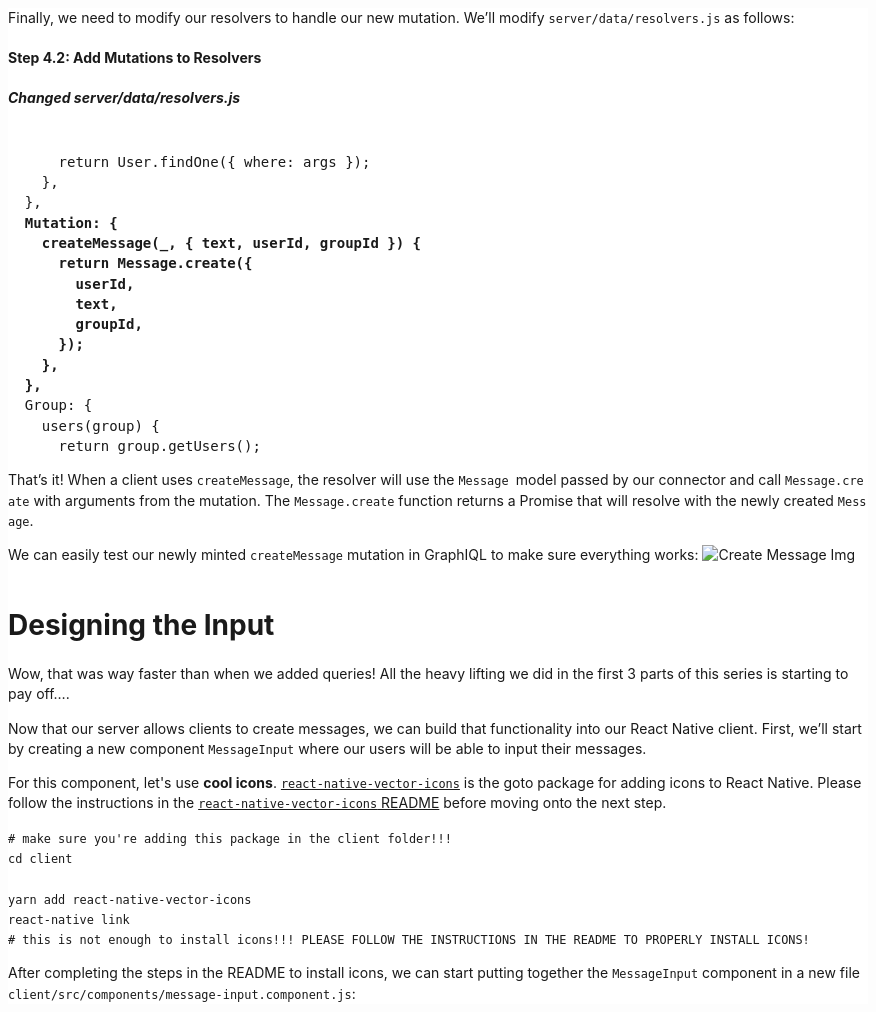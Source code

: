 [}]: #

Finally, we need to modify our resolvers to handle our new mutation. We’ll modify `server/data/resolvers.js` as follows:

[{]: <helper> (diffStep 4.2)

#### Step 4.2: Add Mutations to Resolvers

##### Changed server&#x2F;data&#x2F;resolvers.js
<pre>

      return User.findOne({ where: args });
    },
  },
<b>  Mutation: {</b>
<b>    createMessage(_, { text, userId, groupId }) {</b>
<b>      return Message.create({</b>
<b>        userId,</b>
<b>        text,</b>
<b>        groupId,</b>
<b>      });</b>
<b>    },</b>
<b>  },</b>
  Group: {
    users(group) {
      return group.getUsers();
</pre>

[}]: #

That’s it! When a client uses `createMessage`, the resolver will use the `Message `model passed by our connector and call `Message.create` with arguments from the mutation. The `Message.create` function returns a Promise that will resolve with the newly created `Message`.

We can easily test our newly minted `createMessage` mutation in GraphIQL to make sure everything works: ![Create Message Img](https://s3-us-west-1.amazonaws.com/tortilla/chatty/step4-2.png)

# Designing the Input
Wow, that was way faster than when we added queries! All the heavy lifting we did in the first 3 parts of this series is starting to pay off….

Now that our server allows clients to create messages, we can build that functionality into our React Native client. First, we’ll start by creating a new component `MessageInput` where our users will be able to input their messages.

For this component, let's use **cool icons**. [`react-native-vector-icons`](https://github.com/oblador/react-native-vector-icons) is the goto package for adding icons to React Native. Please follow the instructions in the [`react-native-vector-icons` README](https://github.com/oblador/react-native-vector-icons) before moving onto the next step.

```
# make sure you're adding this package in the client folder!!!
cd client

yarn add react-native-vector-icons
react-native link
# this is not enough to install icons!!! PLEASE FOLLOW THE INSTRUCTIONS IN THE README TO PROPERLY INSTALL ICONS!
```
After completing the steps in the README to install icons, we can start putting together the `MessageInput` component in a new file `client/src/components/message-input.component.js`:


[{]: <helper> (diffStep 4.1)
[{]: <helper> (diffStep 4.3 files="client/src/components/message-input.component.js")
[{]: <helper> (diffStep 4.4)
[{]: <helper> (diffStep 4.5)
[{]: <helper> (diffStep 4.6)
[{]: <helper> (diffStep 4.7)
[{]: <helper> (diffStep 4.8)
[{]: <helper> (diffStep 4.9)
[{]: <helper> (diffStep "4.10")
[{]: <helper> (diffStep 4.11)
[{]: <helper> (diffStep 4.12)
[{]: <helper> (diffStep 4.13)
[{]: <helper> (navStep)